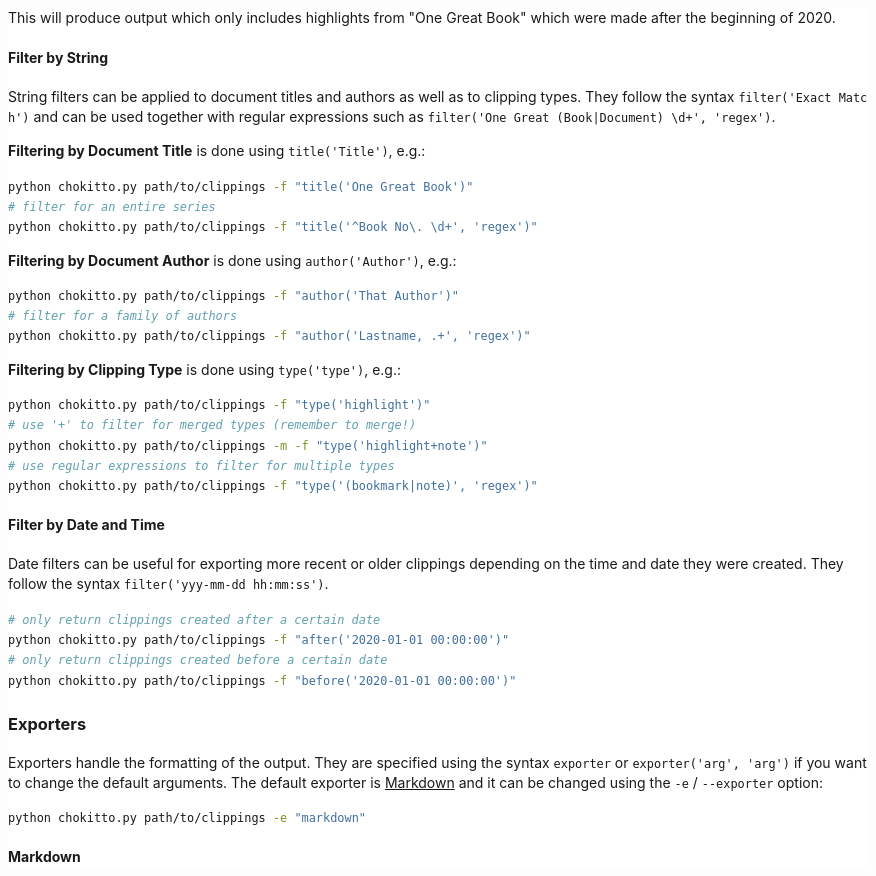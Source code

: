This will produce output which only includes highlights from "One Great Book" which were made after the beginning of 2020.

#### Filter by String

String filters can be applied to document titles and authors as well as to clipping types. They follow the syntax `filter('Exact Match')` and can be used together with regular expressions such as `filter('One Great (Book|Document) \d+', 'regex')`.

**Filtering by Document Title** is done using `title('Title')`, e.g.:

```bash
python chokitto.py path/to/clippings -f "title('One Great Book')"
# filter for an entire series
python chokitto.py path/to/clippings -f "title('^Book No\. \d+', 'regex')"
```

**Filtering by Document Author** is done using `author('Author')`, e.g.:

```bash
python chokitto.py path/to/clippings -f "author('That Author')"
# filter for a family of authors
python chokitto.py path/to/clippings -f "author('Lastname, .+', 'regex')"
```

**Filtering by Clipping Type** is done using `type('type')`, e.g.:

```bash
python chokitto.py path/to/clippings -f "type('highlight')"
# use '+' to filter for merged types (remember to merge!)
python chokitto.py path/to/clippings -m -f "type('highlight+note')"
# use regular expressions to filter for multiple types
python chokitto.py path/to/clippings -f "type('(bookmark|note)', 'regex')"
```

#### Filter by Date and Time

Date filters can be useful for exporting more recent or older clippings depending on the time and date they were created. They follow the syntax `filter('yyy-mm-dd hh:mm:ss')`.

```bash
# only return clippings created after a certain date
python chokitto.py path/to/clippings -f "after('2020-01-01 00:00:00')"
# only return clippings created before a certain date
python chokitto.py path/to/clippings -f "before('2020-01-01 00:00:00')"
```

### Exporters

Exporters handle the formatting of the output. They are specified using the syntax `exporter` or `exporter('arg', 'arg')` if you want to change the default arguments. The default exporter is [Markdown](#Markdown) and it can be changed using the `-e` / `--exporter` option:

```bash
python chokitto.py path/to/clippings -e "markdown"
```

#### Markdown
